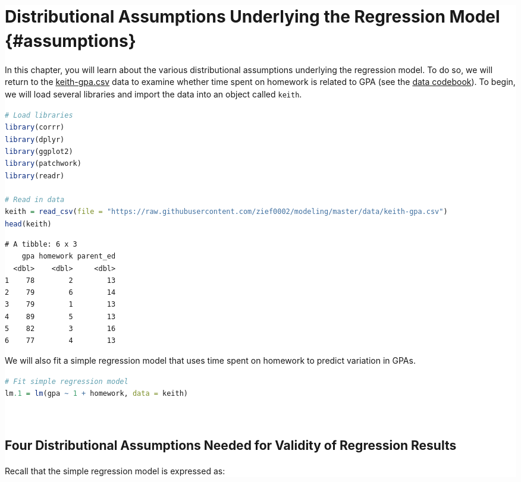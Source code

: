# Distributional Assumptions Underlying the Regression Model {#assumptions}




In this chapter, you will learn about the various distributional assumptions underlying the regression model. To do so, we will return to the [keith-gpa.csv](https://raw.githubusercontent.com/zief0002/modeling/master/data/keith.csv) data to examine whether time spent on homework is related to GPA (see the [data codebook](http://zief0002.github.io/epsy-8251/codebooks/keith-gpa.html)). To begin, we will load several libraries and import the data into an object called `keith`. 



```r
# Load libraries
library(corrr)
library(dplyr)
library(ggplot2)
library(patchwork)
library(readr)

# Read in data
keith = read_csv(file = "https://raw.githubusercontent.com/zief0002/modeling/master/data/keith-gpa.csv")
head(keith)
```

```
# A tibble: 6 x 3
    gpa homework parent_ed
  <dbl>    <dbl>     <dbl>
1    78        2        13
2    79        6        14
3    79        1        13
4    89        5        13
5    82        3        16
6    77        4        13
```

We will also fit a simple regression model that uses time spent on homework to predict variation in GPAs.


```r
# Fit simple regression model
lm.1 = lm(gpa ~ 1 + homework, data = keith)
```

<br />


## Four Distributional Assumptions Needed for Validity of Regression Results

Recall that the simple regression model is expressed as:
